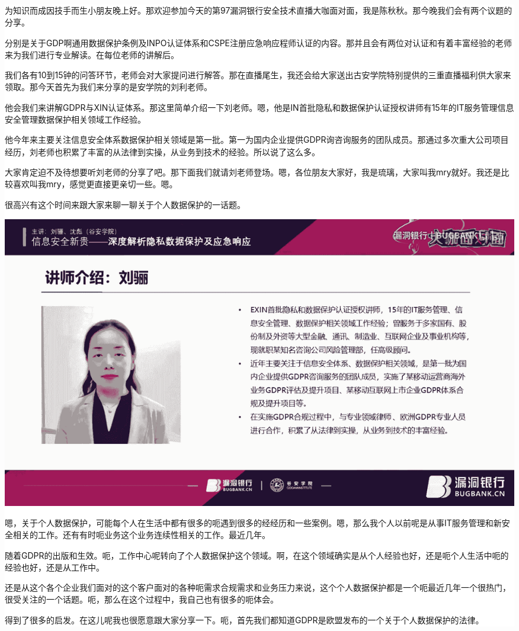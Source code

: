 为知识而成因技手而生小朋友晚上好。那欢迎参加今天的第97漏洞银行安全技术直播大咖面对面，我是陈秋秋。那今晚我们会有两个议题的分享。

分别是关于GDP啊通用数据保护条例及INPO认证体系和CSPE注册应急响应程师认证的内容。那并且会有两位对认证和有着丰富经验的老师来为我们进行专业解读。在每位老师的讲解后。

我们各有10到15钟的问答环节，老师会对大家提问进行解答。那在直播尾生，我还会给大家送出古安学院特别提供的三重直播福利供大家来领取。那今天首先为我们来分享的是安学院的刘利老师。

他会我们来讲解GDPR与XIN认证体系。那这里简单介绍一下刘老师。嗯，他是IN首批隐私和数据保护认证授权讲师有15年的IT服务管理信息安全管理数据保护相关领域工作经验。

他今年来主要关注信息安全体系数据保护相关领域是第一批。第一为国内企业提供GDPR询咨询服务的团队成员。那通过多次重大公司项目经历，刘老师也积累了丰富的从法律到实操，从业务到技术的经验。所以说了这么多。

大家肯定迫不及待想要听刘老师的分享了吧。那下面我们就请刘老师登场。嗯，各位朋友大家好，我是琉璃，大家叫我mry就好。我还是比较喜欢叫我mry，感觉更直接更亲切一些。嗯。

很高兴有这个时间来跟大家来聊一聊关于个人数据保护的一话题。

![](img/5c0d5492193915fbb0298f2571992082_3.png)

嗯，关于个人数据保护，可能每个人在生活中都有很多的呃遇到很多的经经历和一些案例。嗯，那么我个人以前呢是从事IT服务管理和新安全相关的工作。还有有时呃业务这个业务连续性相关的工作。最近几年。

随着GDPR的出版和生效。呃，工作中心呢转向了个人数据保护这个领域。啊，在这个领域确实是从个人经验也好，还是呃个人生活中呃的经验也好，还是从工作中。

还是从这个各个企业我们面对的这个客户面对的各种呃需求合规需求和业务压力来说，这个个人数据保护都是一个呃最近几年一个很热门，很受关注的一个话题。呃，那么在这个过程中，我自己也有很多的呃体会。

得到了很多的启发。在这儿呢我也很愿意跟大家分享一下。呃，首先我们都知道GDPR是欧盟发布的一个关于个人数据保护的法律。


